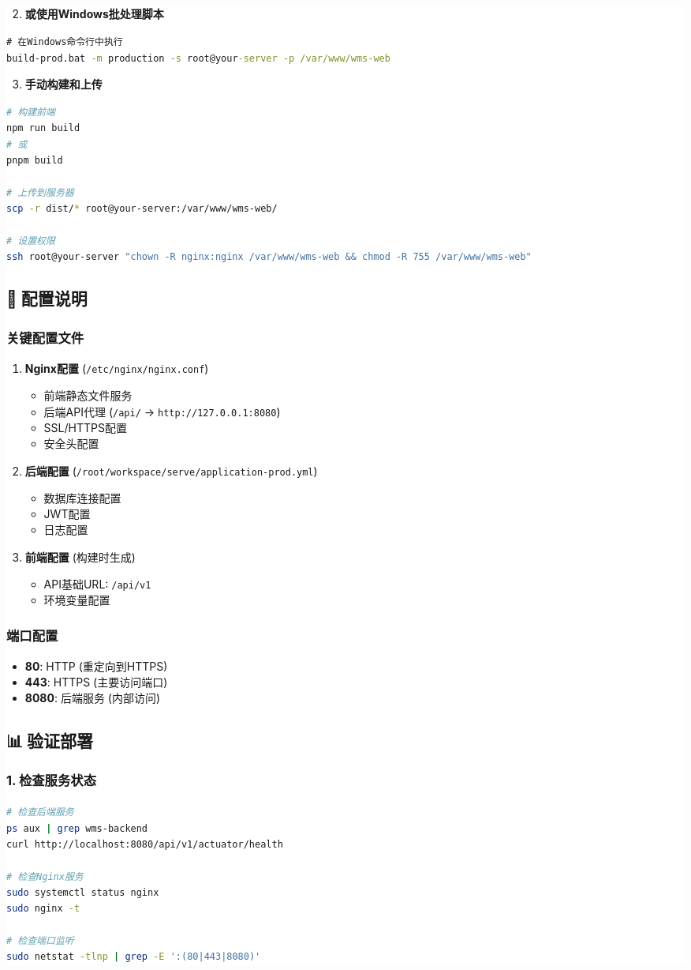 2. **或使用Windows批处理脚本**
```cmd
# 在Windows命令行中执行
build-prod.bat -m production -s root@your-server -p /var/www/wms-web
```

3. **手动构建和上传**
```bash
# 构建前端
npm run build
# 或
pnpm build

# 上传到服务器
scp -r dist/* root@your-server:/var/www/wms-web/

# 设置权限
ssh root@your-server "chown -R nginx:nginx /var/www/wms-web && chmod -R 755 /var/www/wms-web"
```

## 🔧 配置说明

### 关键配置文件

1. **Nginx配置** (`/etc/nginx/nginx.conf`)
   - 前端静态文件服务
   - 后端API代理 (`/api/` → `http://127.0.0.1:8080`)
   - SSL/HTTPS配置
   - 安全头配置

2. **后端配置** (`/root/workspace/serve/application-prod.yml`)
   - 数据库连接配置
   - JWT配置
   - 日志配置

3. **前端配置** (构建时生成)
   - API基础URL: `/api/v1`
   - 环境变量配置

### 端口配置

- **80**: HTTP (重定向到HTTPS)
- **443**: HTTPS (主要访问端口)
- **8080**: 后端服务 (内部访问)

## 📊 验证部署

### 1. 检查服务状态
```bash
# 检查后端服务
ps aux | grep wms-backend
curl http://localhost:8080/api/v1/actuator/health

# 检查Nginx服务
sudo systemctl status nginx
sudo nginx -t

# 检查端口监听
sudo netstat -tlnp | grep -E ':(80|443|8080)'
```
